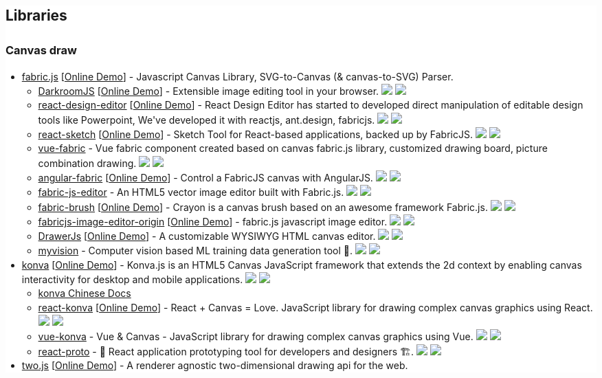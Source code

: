 ## Libraries
### Canvas draw
  - [fabric.js](http://fabricjs.com/) [[Online Demo](http://fabricjs.com/demos/)] - Javascript Canvas Library, SVG-to-Canvas (& canvas-to-SVG) Parser. ![](https://img.shields.io/github/stars/fabricjs/fabric.js?style=social) ![](https://img.shields.io/github/forks/fabricjs/fabric.js?style=social)
    - [DarkroomJS](https://github.com/MattKetmo/darkroomjs) [[Online Demo](https://pqina.nl/pintura/?affiliate_id=854594675)] - Extensible image editing tool in your browser. ![](https://img.shields.io/github/stars/MattKetmo/darkroomjs?style=social) ![](https://img.shields.io/github/forks/MattKetmo/darkroomjs?style=social)
    - [react-design-editor](https://github.com/salgum1114/react-design-editor) [[Online Demo](https://salgum1114.github.io/react-design-editor/)] - React Design Editor has started to developed direct manipulation of editable design tools like Powerpoint, We've developed it with reactjs, ant.design, fabricjs. ![](https://img.shields.io/github/stars/salgum1114/react-design-editor?style=social) ![](https://img.shields.io/github/forks/salgum1114/react-design-editor?style=social)
    - [react-sketch](https://github.com/tbolis/react-sketch) [[Online Demo](http://tbolis.github.io/showcase/react-sketch/)] - Sketch Tool for React-based applications, backed up by FabricJS. ![](https://img.shields.io/github/stars/tbolis/react-sketch?style=social) ![](https://img.shields.io/github/forks/tbolis/react-sketch?style=social)
    - [vue-fabric](https://github.com/purestart/vue-fabric) - Vue fabric component created based on canvas fabric.js library, customized drawing board, picture combination drawing. ![](https://img.shields.io/github/stars/purestart/vue-fabric?style=social) ![](https://img.shields.io/github/forks/purestart/vue-fabric?style=social)
    - [angular-fabric](https://github.com/michaeljcalkins/angular-fabric) [[Online Demo](https://codepen.io/michaeljcalkins/full/Imupw)] - Control a FabricJS canvas with AngularJS. ![](https://img.shields.io/github/stars/michaeljcalkins/angular-fabric?style=social) ![](https://img.shields.io/github/forks/michaeljcalkins/angular-fabric?style=social)
    - [fabric-js-editor](https://github.com/danielktaylor/fabric-js-editor) - An HTML5 vector image editor built with Fabric.js. ![](https://img.shields.io/github/stars/danielktaylor/fabric-js-editor?style=social) ![](https://img.shields.io/github/forks/danielktaylor/fabric-js-editor?style=social)
    - [fabric-brush](https://github.com/tennisonchan/fabric-brush) [[Online Demo](https://tennisonchan.github.io/fabric-brush/)] - Crayon is a canvas brush based on an awesome framework Fabric.js. ![](https://img.shields.io/github/stars/tennisonchan/fabric-brush?style=social) ![](https://img.shields.io/github/forks/tennisonchan/fabric-brush?style=social)
    - [fabricjs-image-editor-origin](https://github.com/pegasus1982/fabricjs-image-editor-origin) [[Online Demo](https://fabricjs-image-editor-f62330.netlify.app/)] - fabric.js javascript image editor. ![](https://img.shields.io/github/stars/pegasus1982/fabricjs-image-editor-origin?style=social) ![](https://img.shields.io/github/forks/pegasus1982/fabricjs-image-editor-origin?style=social)
    - [DrawerJs](https://github.com/carstenschaefer/DrawerJs) [[Online Demo](https://carstenschaefer.github.io/DrawerJs/examples/standalone/)] - A customizable WYSIWYG HTML canvas editor. ![](https://img.shields.io/github/stars/carstenschaefer/DrawerJs?style=social) ![](https://img.shields.io/github/forks/carstenschaefer/DrawerJs?style=social)
    - [myvision](https://github.com/OvidijusParsiunas/myvision) - Computer vision based ML training data generation tool 🚀. ![](https://img.shields.io/github/stars/OvidijusParsiunas/myvision?style=social) ![](https://img.shields.io/github/forks/OvidijusParsiunas/myvision?style=social)
  - [konva](https://konvajs.org/) [[Online Demo](https://konvajs.org/docs/sandbox/index.html)] - Konva.js is an HTML5 Canvas JavaScript framework that extends the 2d context by enabling canvas interactivity for desktop and mobile applications. ![](https://img.shields.io/github/stars/konvajs/konva?style=social) ![](https://img.shields.io/github/forks/konvajs/konva?style=social)
    - [konva Chinese Docs](http://konvajs-doc.bluehymn.com/docs/)
    - [react-konva](https://konvajs.org/) [[Online Demo](https://codesandbox.io/s/5m3nwp787x)] - React + Canvas = Love. JavaScript library for drawing complex canvas graphics using React. ![](https://img.shields.io/github/stars/konvajs/react-konva?style=social) ![](https://img.shields.io/github/forks/konvajs/react-konva?style=social)
    - [vue-konva](https://github.com/konvajs/vue-konva) - Vue & Canvas - JavaScript library for drawing complex canvas graphics using Vue. ![](https://img.shields.io/github/stars/konvajs/vue-konva?style=social) ![](https://img.shields.io/github/forks/konvajs/vue-konva?style=social)
    - [react-proto](https://github.com/React-Proto/react-proto) - 🎨 React application prototyping tool for developers and designers 🏗️. ![](https://img.shields.io/github/stars/React-Proto/react-proto?style=social) ![](https://img.shields.io/github/forks/React-Proto/react-proto?style=social)
  - [two.js](https://two.js.org/#introduction) [[Online Demo](https://two.js.org/examples/)] - A renderer agnostic two-dimensional drawing api for the web. ![](https://img.shields.io/github/stars/jonobr1/two.js?style=social) ![](https://img.shields.io/github/forks/jonobr1/two.js?style=social)